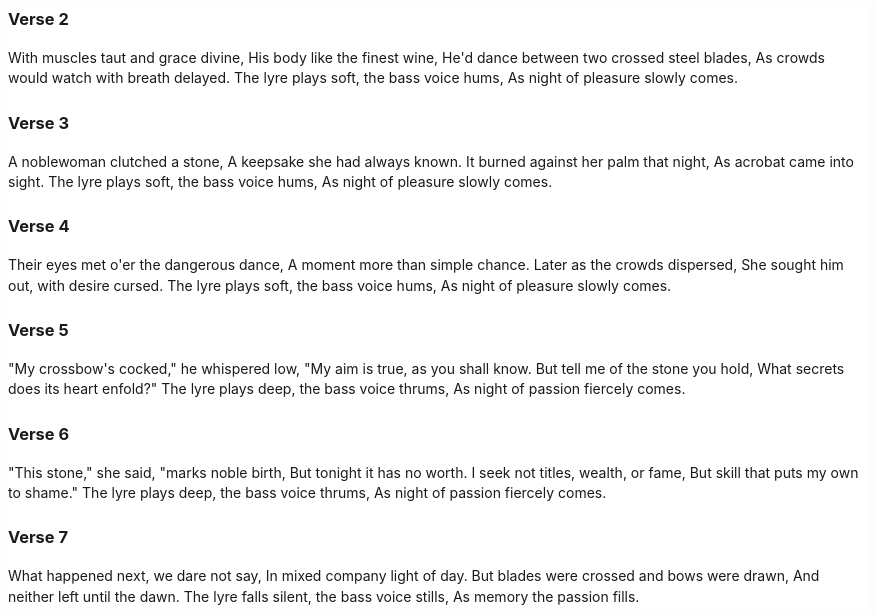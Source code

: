 ### Verse 2
With muscles taut and grace divine,
His body like the finest wine,
He'd dance between two crossed steel blades,
As crowds would watch with breath delayed.
The lyre plays soft, the bass voice hums,
As night of pleasure slowly comes.

### Verse 3
A noblewoman clutched a stone,
A keepsake she had always known.
It burned against her palm that night,
As acrobat came into sight.
The lyre plays soft, the bass voice hums,
As night of pleasure slowly comes.

### Verse 4
Their eyes met o'er the dangerous dance,
A moment more than simple chance.
Later as the crowds dispersed,
She sought him out, with desire cursed.
The lyre plays soft, the bass voice hums,
As night of pleasure slowly comes.

### Verse 5
"My crossbow's cocked," he whispered low,
"My aim is true, as you shall know.
But tell me of the stone you hold,
What secrets does its heart enfold?"
The lyre plays deep, the bass voice thrums,
As night of passion fiercely comes.

### Verse 6
"This stone," she said, "marks noble birth,
But tonight it has no worth.
I seek not titles, wealth, or fame,
But skill that puts my own to shame."
The lyre plays deep, the bass voice thrums,
As night of passion fiercely comes.

### Verse 7
What happened next, we dare not say,
In mixed company light of day.
But blades were crossed and bows were drawn,
And neither left until the dawn.
The lyre falls silent, the bass voice stills,
As memory the passion fills.
